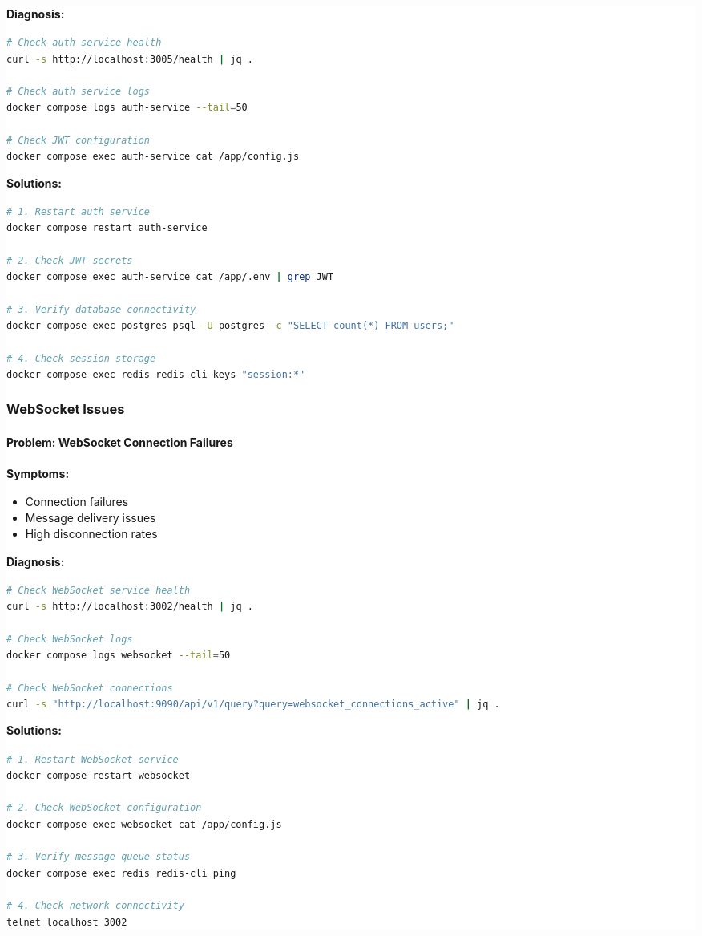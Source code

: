 **Diagnosis:**
```bash
# Check auth service health
curl -s http://localhost:3005/health | jq .

# Check auth service logs
docker compose logs auth-service --tail=50

# Check JWT configuration
docker compose exec auth-service cat /app/config.js
```

**Solutions:**
```bash
# 1. Restart auth service
docker compose restart auth-service

# 2. Check JWT secrets
docker compose exec auth-service cat /app/.env | grep JWT

# 3. Verify database connectivity
docker compose exec postgres psql -U postgres -c "SELECT count(*) FROM users;"

# 4. Check session storage
docker compose exec redis redis-cli keys "session:*"
```

### WebSocket Issues

#### Problem: WebSocket Connection Failures
**Symptoms:**
- Connection failures
- Message delivery issues
- High disconnection rates

**Diagnosis:**
```bash
# Check WebSocket service health
curl -s http://localhost:3002/health | jq .

# Check WebSocket logs
docker compose logs websocket --tail=50

# Check WebSocket connections
curl -s "http://localhost:9090/api/v1/query?query=websocket_connections_active" | jq .
```

**Solutions:**
```bash
# 1. Restart WebSocket service
docker compose restart websocket

# 2. Check WebSocket configuration
docker compose exec websocket cat /app/config.js

# 3. Verify message queue status
docker compose exec redis redis-cli ping

# 4. Check network connectivity
telnet localhost 3002
```
